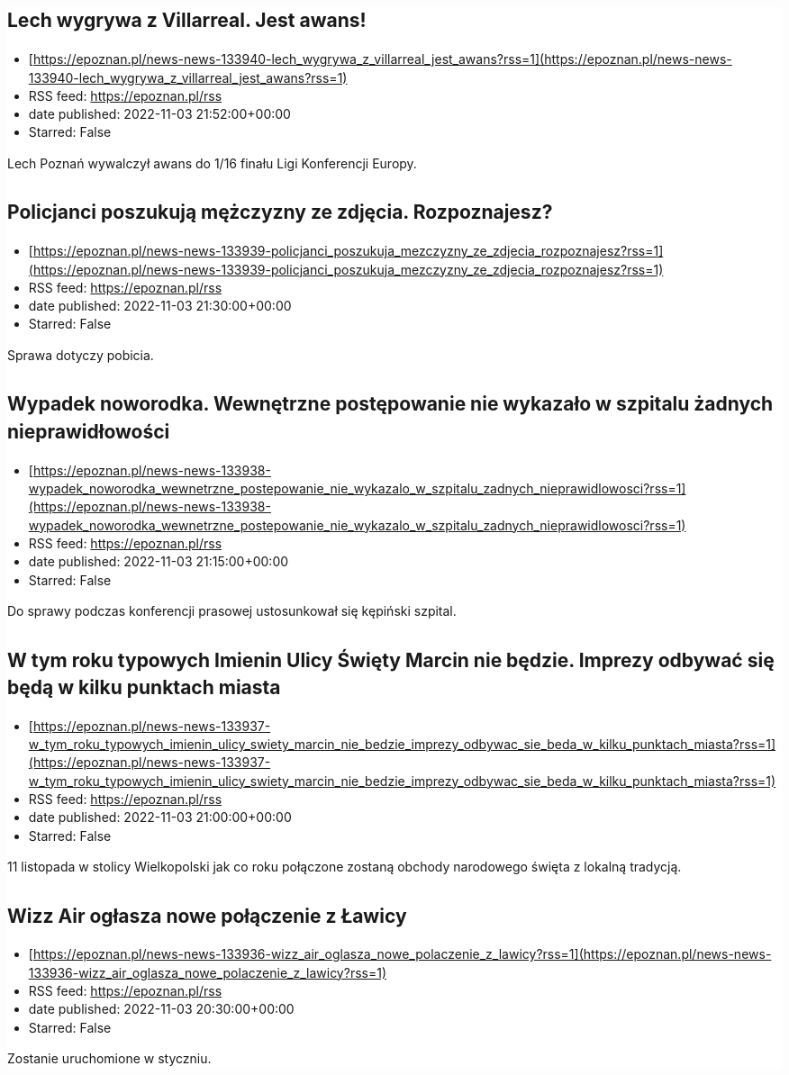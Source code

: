 ## Lech wygrywa z Villarreal. Jest awans!
 - [https://epoznan.pl/news-news-133940-lech_wygrywa_z_villarreal_jest_awans?rss=1](https://epoznan.pl/news-news-133940-lech_wygrywa_z_villarreal_jest_awans?rss=1)
 - RSS feed: https://epoznan.pl/rss
 - date published: 2022-11-03 21:52:00+00:00
 - Starred: False

Lech Poznań wywalczył awans do 1/16 finału Ligi Konferencji Europy.

## Policjanci poszukują mężczyzny ze zdjęcia. Rozpoznajesz?
 - [https://epoznan.pl/news-news-133939-policjanci_poszukuja_mezczyzny_ze_zdjecia_rozpoznajesz?rss=1](https://epoznan.pl/news-news-133939-policjanci_poszukuja_mezczyzny_ze_zdjecia_rozpoznajesz?rss=1)
 - RSS feed: https://epoznan.pl/rss
 - date published: 2022-11-03 21:30:00+00:00
 - Starred: False

Sprawa dotyczy pobicia.

## Wypadek noworodka. Wewnętrzne postępowanie nie wykazało w szpitalu żadnych nieprawidłowości
 - [https://epoznan.pl/news-news-133938-wypadek_noworodka_wewnetrzne_postepowanie_nie_wykazalo_w_szpitalu_zadnych_nieprawidlowosci?rss=1](https://epoznan.pl/news-news-133938-wypadek_noworodka_wewnetrzne_postepowanie_nie_wykazalo_w_szpitalu_zadnych_nieprawidlowosci?rss=1)
 - RSS feed: https://epoznan.pl/rss
 - date published: 2022-11-03 21:15:00+00:00
 - Starred: False

Do sprawy podczas konferencji prasowej ustosunkował się kępiński szpital.

## W tym roku typowych Imienin Ulicy Święty Marcin nie będzie. Imprezy odbywać się będą w kilku punktach miasta
 - [https://epoznan.pl/news-news-133937-w_tym_roku_typowych_imienin_ulicy_swiety_marcin_nie_bedzie_imprezy_odbywac_sie_beda_w_kilku_punktach_miasta?rss=1](https://epoznan.pl/news-news-133937-w_tym_roku_typowych_imienin_ulicy_swiety_marcin_nie_bedzie_imprezy_odbywac_sie_beda_w_kilku_punktach_miasta?rss=1)
 - RSS feed: https://epoznan.pl/rss
 - date published: 2022-11-03 21:00:00+00:00
 - Starred: False

11 listopada w stolicy Wielkopolski jak co roku połączone zostaną obchody narodowego święta z lokalną tradycją.

## Wizz Air ogłasza nowe połączenie z Ławicy
 - [https://epoznan.pl/news-news-133936-wizz_air_oglasza_nowe_polaczenie_z_lawicy?rss=1](https://epoznan.pl/news-news-133936-wizz_air_oglasza_nowe_polaczenie_z_lawicy?rss=1)
 - RSS feed: https://epoznan.pl/rss
 - date published: 2022-11-03 20:30:00+00:00
 - Starred: False

Zostanie uruchomione w styczniu.
